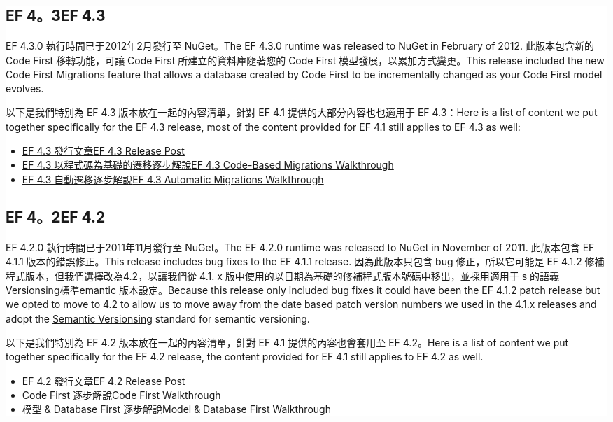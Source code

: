 ## <a name="ef-43"></a><span data-ttu-id="743a2-289">EF 4。3</span><span class="sxs-lookup"><span data-stu-id="743a2-289">EF 4.3</span></span>
<span data-ttu-id="743a2-290">EF 4.3.0 執行時間已于2012年2月發行至 NuGet。</span><span class="sxs-lookup"><span data-stu-id="743a2-290">The EF 4.3.0 runtime was released to NuGet in February of 2012.</span></span>
<span data-ttu-id="743a2-291">此版本包含新的 Code First 移轉功能，可讓 Code First 所建立的資料庫隨著您的 Code First 模型發展，以累加方式變更。</span><span class="sxs-lookup"><span data-stu-id="743a2-291">This release included the new Code First Migrations feature that allows a database created by Code First to be incrementally changed as your Code First model evolves.</span></span>

<span data-ttu-id="743a2-292">以下是我們特別為 EF 4.3 版本放在一起的內容清單，針對 EF 4.1 提供的大部分內容也也適用于 EF 4.3：</span><span class="sxs-lookup"><span data-stu-id="743a2-292">Here is a list of content we put together specifically for the EF 4.3 release, most of the content provided for EF 4.1 still applies to EF 4.3 as well:</span></span>
-   [<span data-ttu-id="743a2-293">EF 4.3 發行文章</span><span class="sxs-lookup"><span data-stu-id="743a2-293">EF 4.3 Release Post</span></span>](https://blogs.msdn.com/b/adonet/archive/2012/02/09/ef-4-3-released.aspx)
-   [<span data-ttu-id="743a2-294">EF 4.3 以程式碼為基礎的遷移逐步解說</span><span class="sxs-lookup"><span data-stu-id="743a2-294">EF 4.3 Code-Based Migrations Walkthrough</span></span>](https://blogs.msdn.com/b/adonet/archive/2012/02/09/ef-4-3-code-based-migrations-walkthrough.aspx)
-   [<span data-ttu-id="743a2-295">EF 4.3 自動遷移逐步解說</span><span class="sxs-lookup"><span data-stu-id="743a2-295">EF 4.3 Automatic Migrations Walkthrough</span></span>](https://blogs.msdn.com/b/adonet/archive/2012/02/09/ef-4-3-automatic-migrations-walkthrough.aspx)

## <a name="ef-42"></a><span data-ttu-id="743a2-296">EF 4。2</span><span class="sxs-lookup"><span data-stu-id="743a2-296">EF 4.2</span></span>
<span data-ttu-id="743a2-297">EF 4.2.0 執行時間已于2011年11月發行至 NuGet。</span><span class="sxs-lookup"><span data-stu-id="743a2-297">The EF 4.2.0 runtime was released to NuGet in November of 2011.</span></span>
<span data-ttu-id="743a2-298">此版本包含 EF 4.1.1 版本的錯誤修正。</span><span class="sxs-lookup"><span data-stu-id="743a2-298">This release includes bug fixes to the EF 4.1.1 release.</span></span>
<span data-ttu-id="743a2-299">因為此版本只包含 bug 修正，所以它可能是 EF 4.1.2 修補程式版本，但我們選擇改為4.2，以讓我們從 4.1. x 版中使用的以日期為基礎的修補程式版本號碼中移出，並採用適用于 s 的[語義 Versionsing](https://semver.org)標準emantic 版本設定。</span><span class="sxs-lookup"><span data-stu-id="743a2-299">Because this release only included bug fixes it could have been the EF 4.1.2 patch release but we opted to move to 4.2 to allow us to move away from the date based patch version numbers we used in the 4.1.x releases and adopt the [Semantic Versionsing](https://semver.org) standard for semantic versioning.</span></span>

<span data-ttu-id="743a2-300">以下是我們特別為 EF 4.2 版本放在一起的內容清單，針對 EF 4.1 提供的內容也會套用至 EF 4.2。</span><span class="sxs-lookup"><span data-stu-id="743a2-300">Here is a list of content we put together specifically for the EF 4.2 release, the content provided for EF 4.1 still applies to EF 4.2 as well.</span></span>

-   [<span data-ttu-id="743a2-301">EF 4.2 發行文章</span><span class="sxs-lookup"><span data-stu-id="743a2-301">EF 4.2 Release Post</span></span>](https://blogs.msdn.com/b/adonet/archive/2011/11/01/ef-4-2-released.aspx)
-   [<span data-ttu-id="743a2-302">Code First 逐步解說</span><span class="sxs-lookup"><span data-stu-id="743a2-302">Code First Walkthrough</span></span>](https://blogs.msdn.com/b/adonet/archive/2011/09/28/ef-4-2-code-first-walkthrough.aspx)
-   [<span data-ttu-id="743a2-303">模型 & Database First 逐步解說</span><span class="sxs-lookup"><span data-stu-id="743a2-303">Model & Database First Walkthrough</span></span>](https://blogs.msdn.com/b/adonet/archive/2011/09/28/ef-4-2-model-amp-database-first-walkthrough.aspx)
